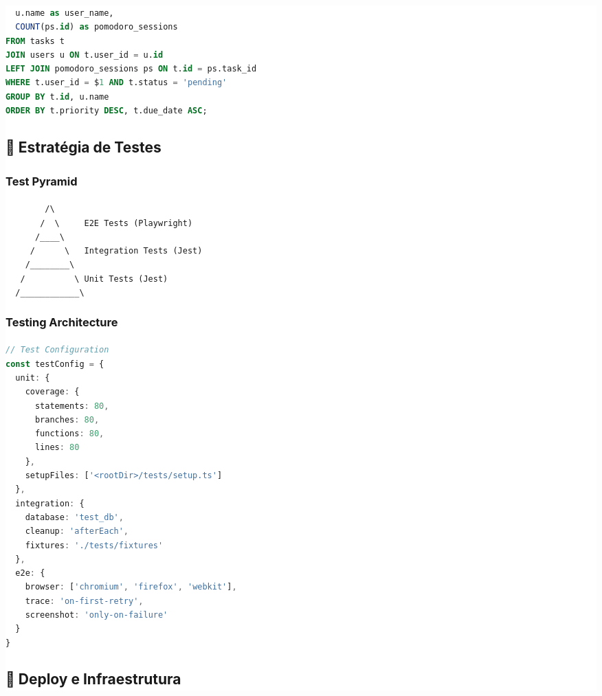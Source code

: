 ```sql
  u.name as user_name,
  COUNT(ps.id) as pomodoro_sessions
FROM tasks t
JOIN users u ON t.user_id = u.id
LEFT JOIN pomodoro_sessions ps ON t.id = ps.task_id
WHERE t.user_id = $1 AND t.status = 'pending'
GROUP BY t.id, u.name
ORDER BY t.priority DESC, t.due_date ASC;
```

## 🧪 Estratégia de Testes

### Test Pyramid
```
        /\
       /  \     E2E Tests (Playwright)
      /____\    
     /      \   Integration Tests (Jest)
    /________\  
   /          \ Unit Tests (Jest)
  /____________\
```

### Testing Architecture
```typescript
// Test Configuration
const testConfig = {
  unit: {
    coverage: {
      statements: 80,
      branches: 80,
      functions: 80,
      lines: 80
    },
    setupFiles: ['<rootDir>/tests/setup.ts']
  },
  integration: {
    database: 'test_db',
    cleanup: 'afterEach',
    fixtures: './tests/fixtures'
  },
  e2e: {
    browser: ['chromium', 'firefox', 'webkit'],
    trace: 'on-first-retry',
    screenshot: 'only-on-failure'
  }
}
```

## 🚀 Deploy e Infraestrutura
